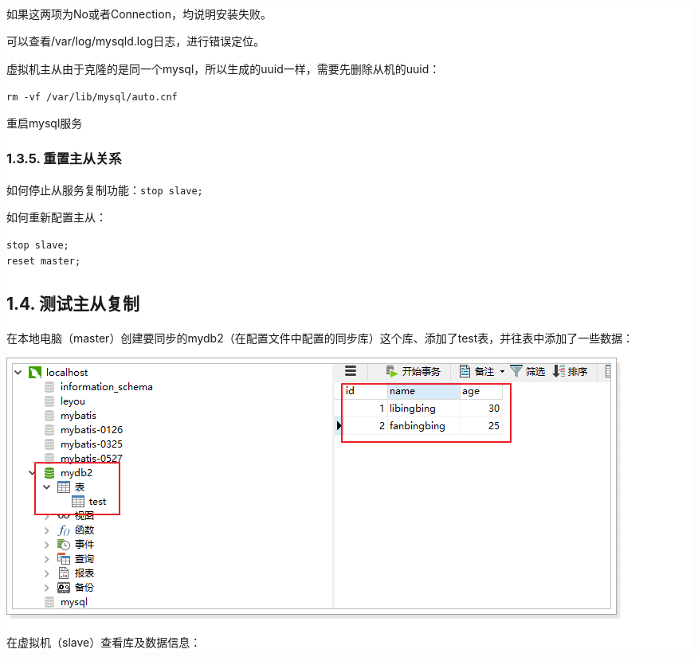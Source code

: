 如果这两项为No或者Connection，均说明安装失败。

可以查看/var/log/mysqld.log日志，进行错误定位。

虚拟机主从由于克隆的是同一个mysql，所以生成的uuid一样，需要先删除从机的uuid：

```
rm -vf /var/lib/mysql/auto.cnf
```

重启mysql服务

### 1.3.5.    重置主从关系

如何停止从服务复制功能：`stop slave;`

如何重新配置主从：

```
stop slave;
reset master;
```



## 1.4.   测试主从复制

在本地电脑（master）创建要同步的mydb2（在配置文件中配置的同步库）这个库、添加了test表，并往表中添加了一些数据：

![1562341661733](assets/1562341661733.png)

在虚拟机（slave）查看库及数据信息：
